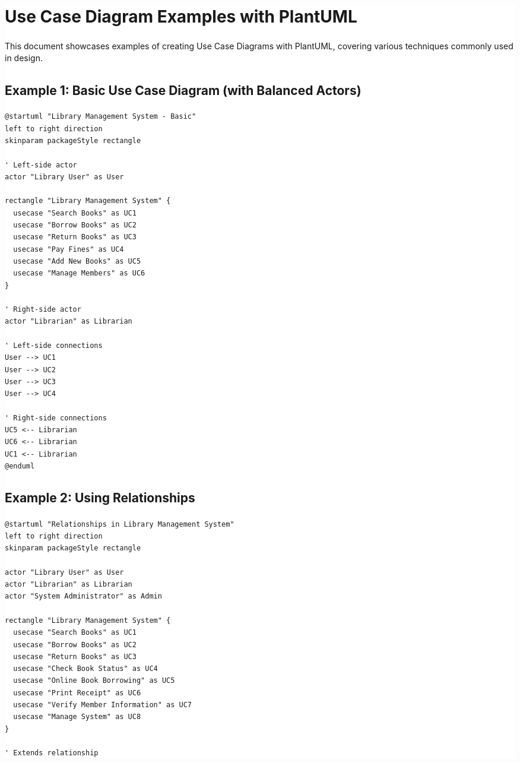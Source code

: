 # Use Case Diagram Examples with PlantUML

This document showcases examples of creating Use Case Diagrams with PlantUML, covering various techniques commonly used in design.

## Example 1: Basic Use Case Diagram (with Balanced Actors)

```plantuml
@startuml "Library Management System - Basic"
left to right direction
skinparam packageStyle rectangle

' Left-side actor
actor "Library User" as User

rectangle "Library Management System" {
  usecase "Search Books" as UC1
  usecase "Borrow Books" as UC2
  usecase "Return Books" as UC3
  usecase "Pay Fines" as UC4
  usecase "Add New Books" as UC5
  usecase "Manage Members" as UC6
}

' Right-side actor
actor "Librarian" as Librarian

' Left-side connections
User --> UC1
User --> UC2
User --> UC3
User --> UC4

' Right-side connections
UC5 <-- Librarian
UC6 <-- Librarian
UC1 <-- Librarian
@enduml
```

## Example 2: Using Relationships

```plantuml
@startuml "Relationships in Library Management System"
left to right direction
skinparam packageStyle rectangle

actor "Library User" as User
actor "Librarian" as Librarian
actor "System Administrator" as Admin

rectangle "Library Management System" {
  usecase "Search Books" as UC1
  usecase "Borrow Books" as UC2
  usecase "Return Books" as UC3
  usecase "Check Book Status" as UC4
  usecase "Online Book Borrowing" as UC5
  usecase "Print Receipt" as UC6
  usecase "Verify Member Information" as UC7
  usecase "Manage System" as UC8
}

' Extends relationship
```